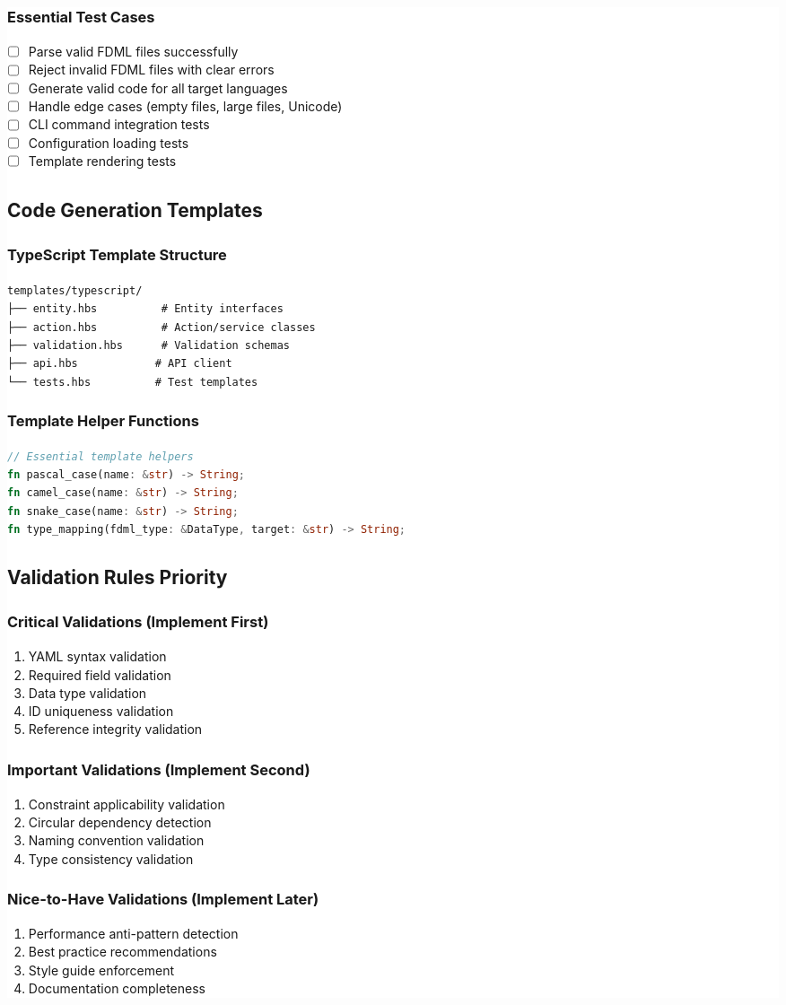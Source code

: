 ### Essential Test Cases
- [ ] Parse valid FDML files successfully
- [ ] Reject invalid FDML files with clear errors
- [ ] Generate valid code for all target languages
- [ ] Handle edge cases (empty files, large files, Unicode)
- [ ] CLI command integration tests
- [ ] Configuration loading tests
- [ ] Template rendering tests

## Code Generation Templates

### TypeScript Template Structure
```
templates/typescript/
├── entity.hbs          # Entity interfaces
├── action.hbs          # Action/service classes
├── validation.hbs      # Validation schemas
├── api.hbs            # API client
└── tests.hbs          # Test templates
```

### Template Helper Functions
```rust
// Essential template helpers
fn pascal_case(name: &str) -> String;
fn camel_case(name: &str) -> String;
fn snake_case(name: &str) -> String;
fn type_mapping(fdml_type: &DataType, target: &str) -> String;
```

## Validation Rules Priority

### Critical Validations (Implement First)
1. YAML syntax validation
2. Required field validation
3. Data type validation
4. ID uniqueness validation
5. Reference integrity validation

### Important Validations (Implement Second)
1. Constraint applicability validation
2. Circular dependency detection
3. Naming convention validation
4. Type consistency validation

### Nice-to-Have Validations (Implement Later)
1. Performance anti-pattern detection
2. Best practice recommendations
3. Style guide enforcement
4. Documentation completeness
